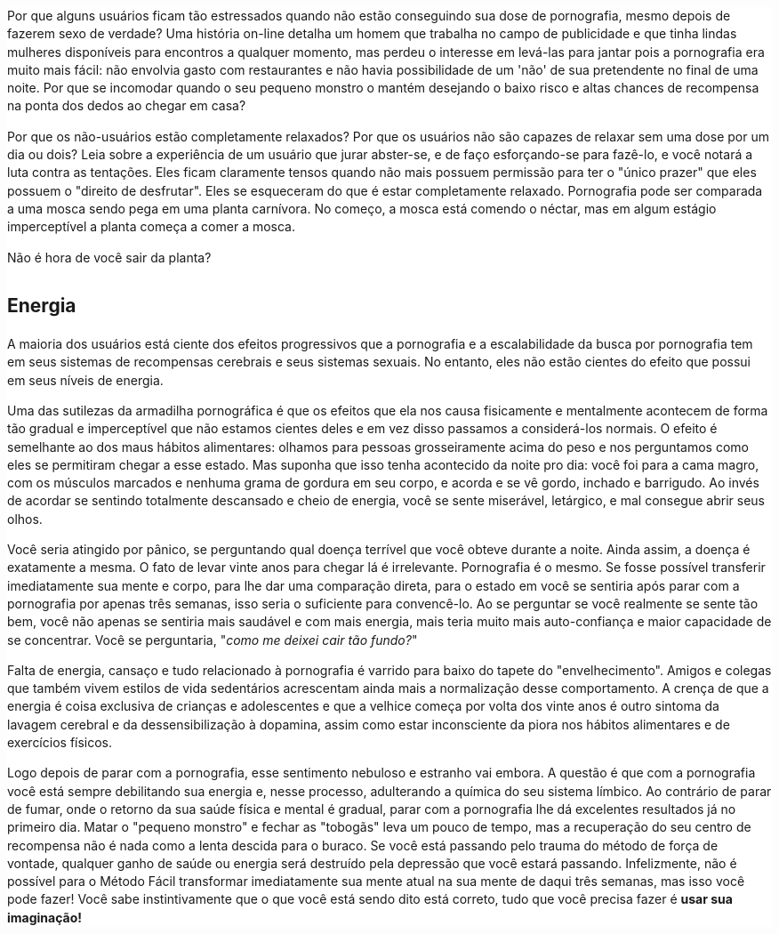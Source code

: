 Por que alguns usuários ficam tão estressados quando não estão conseguindo sua dose de pornografia, mesmo depois de fazerem sexo de verdade? Uma história on-line detalha um homem que trabalha no campo de publicidade e que tinha lindas mulheres disponíveis para encontros a qualquer momento, mas perdeu o interesse em levá-las para jantar pois a pornografia era muito mais fácil: não envolvia gasto com restaurantes e não havia possibilidade de um 'não' de sua pretendente no final de uma noite. Por que se incomodar quando o seu pequeno monstro o mantém desejando o baixo risco e altas chances de recompensa na ponta dos dedos ao chegar em casa?

Por que os não-usuários estão completamente relaxados? Por que os usuários não são capazes de relaxar sem uma dose por um dia ou dois? Leia sobre a experiência de um usuário que jurar abster-se, e de faço esforçando-se para fazê-lo, e você notará a luta contra as tentações. Eles ficam claramente tensos quando não mais possuem permissão para ter o "único prazer" que eles possuem o "direito de desfrutar". Eles se esqueceram do que é estar completamente relaxado. Pornografia pode ser comparada a uma mosca sendo pega em uma planta carnívora. No começo, a mosca está comendo o néctar, mas em algum estágio imperceptível a planta começa a comer a mosca.

Não é hora de você sair da planta?

## Energia

A maioria dos usuários está ciente dos efeitos progressivos que a pornografia e a escalabilidade da busca por pornografia tem em seus sistemas de recompensas cerebrais e seus sistemas sexuais. No entanto, eles não estão cientes do efeito que possui em seus níveis de energia.

Uma das sutilezas da armadilha pornográfica é que os efeitos que ela nos causa fisicamente e mentalmente acontecem de forma tão gradual e imperceptível que não estamos cientes deles e em vez disso passamos a considerá-los normais. O efeito é semelhante ao dos maus hábitos alimentares: olhamos para pessoas grosseiramente acima do peso e nos perguntamos como eles se permitiram chegar a esse estado. Mas suponha que isso tenha acontecido da noite pro dia: você foi para a cama magro, com os músculos marcados e nenhuma grama de gordura em seu corpo, e acorda e se vê gordo, inchado e barrigudo. Ao invés de acordar se sentindo totalmente descansado e cheio de energia, você se sente miserável, letárgico, e mal consegue abrir seus olhos.

Você seria atingido por pânico, se perguntando qual doença terrível que você obteve durante a noite. Ainda assim, a doença é exatamente a mesma. O fato de levar vinte anos para chegar lá é irrelevante. Pornografia é o mesmo. Se fosse possível transferir imediatamente sua mente e corpo, para lhe dar uma comparação direta, para o estado em você se sentiria após parar com a pornografia por apenas três semanas, isso seria o suficiente para convencê-lo. Ao se perguntar se você realmente se sente tão bem, você não apenas se sentiria mais saudável e com mais energia, mais teria muito mais auto-confiança e maior capacidade de se concentrar. Você se perguntaria, "*como me deixei cair tão fundo?*"

Falta de energia, cansaço e tudo relacionado à pornografia é varrido para baixo do tapete do "envelhecimento". Amigos e colegas que também vivem estilos de vida sedentários acrescentam ainda mais a normalização desse comportamento. A crença de que a energia é coisa exclusiva de crianças e adolescentes e que a velhice começa por volta dos vinte anos é outro sintoma da lavagem cerebral e da dessensibilização à dopamina, assim como estar inconsciente da piora nos hábitos alimentares e de exercícios físicos. 

Logo depois de parar com a pornografia, esse sentimento nebuloso e estranho vai embora. A questão é que com a pornografia você está sempre debilitando sua energia e, nesse processo, adulterando a química do seu sistema límbico. Ao contrário de parar de fumar, onde o retorno da sua saúde física e mental é gradual, parar com a pornografia lhe dá excelentes resultados já no primeiro dia. Matar o "pequeno monstro" e fechar as "tobogãs" leva um pouco de tempo, mas a recuperação do seu centro de recompensa não é nada como a lenta descida para o buraco. Se você está passando pelo trauma do método de força de vontade, qualquer ganho de saúde ou energia será destruído pela depressão que você estará passando. Infelizmente, não é possível para o Método Fácil transformar imediatamente sua mente atual na sua mente de daqui três semanas, mas isso você pode fazer! Você sabe instintivamente que o que você está sendo dito está correto, tudo que você precisa fazer é **usar sua imaginação!**
